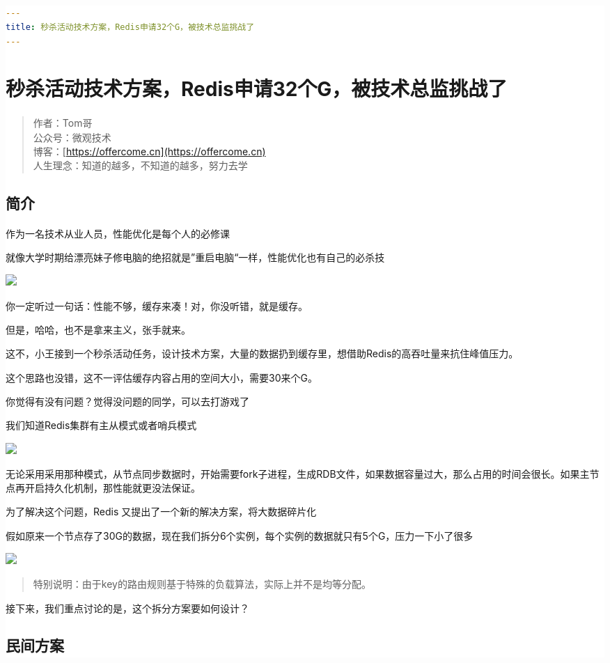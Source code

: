 ```yaml
---
title: 秒杀活动技术方案，Redis申请32个G，被技术总监挑战了
---
```


# 秒杀活动技术方案，Redis申请32个G，被技术总监挑战了


> 作者：Tom哥
> <br/>公众号：微观技术
> <br/> 博客：[https://offercome.cn](https://offercome.cn)
> <br/> 人生理念：知道的越多，不知道的越多，努力去学


## 简介

作为一名技术从业人员，性能优化是每个人的必修课

就像大学时期给漂亮妹子修电脑的绝招就是”重启电脑“一样，性能优化也有自己的必杀技

<div align="left">
    <img src="https://offercome.cn/images/middleware/redis/4-1.jpeg" width="360px">
</div>

你一定听过一句话：性能不够，缓存来凑！对，你没听错，就是缓存。

但是，哈哈，也不是拿来主义，张手就来。

这不，小王接到一个秒杀活动任务，设计技术方案，大量的数据扔到缓存里，想借助Redis的高吞吐量来抗住峰值压力。

这个思路也没错，这不一评估缓存内容占用的空间大小，需要30来个G。

你觉得有没有问题？觉得没问题的同学，可以去打游戏了

我们知道Redis集群有主从模式或者哨兵模式

<div align="left">
    <img src="https://offercome.cn/images/middleware/redis/1-2.jpg" width="460px">
</div>

无论采用采用那种模式，从节点同步数据时，开始需要fork子进程，生成RDB文件，如果数据容量过大，那么占用的时间会很长。如果主节点再开启持久化机制，那性能就更没法保证。

为了解决这个问题，Redis 又提出了一个新的解决方案，将大数据碎片化


假如原来一个节点存了30G的数据，现在我们拆分6个实例，每个实例的数据就只有5个G，压力一下小了很多

<div align="left">
    <img src="https://offercome.cn/images/middleware/redis/4-3.jpeg" width="600px">
</div>

> 特别说明：由于key的路由规则基于特殊的负载算法，实际上并不是均等分配。

接下来，我们重点讨论的是，这个拆分方案要如何设计？

## 民间方案
